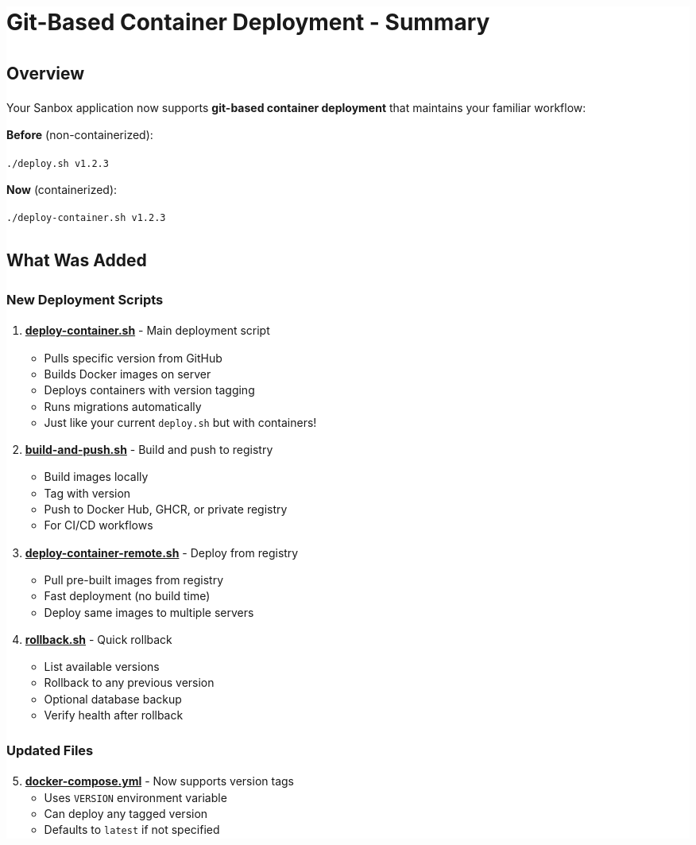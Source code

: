 # Git-Based Container Deployment - Summary

## Overview

Your Sanbox application now supports **git-based container deployment** that maintains your familiar workflow:

**Before** (non-containerized):
```bash
./deploy.sh v1.2.3
```

**Now** (containerized):
```bash
./deploy-container.sh v1.2.3
```

## What Was Added

### New Deployment Scripts

1. **[deploy-container.sh](deploy-container.sh)** - Main deployment script
   - Pulls specific version from GitHub
   - Builds Docker images on server
   - Deploys containers with version tagging
   - Runs migrations automatically
   - Just like your current `deploy.sh` but with containers!

2. **[build-and-push.sh](build-and-push.sh)** - Build and push to registry
   - Build images locally
   - Tag with version
   - Push to Docker Hub, GHCR, or private registry
   - For CI/CD workflows

3. **[deploy-container-remote.sh](deploy-container-remote.sh)** - Deploy from registry
   - Pull pre-built images from registry
   - Fast deployment (no build time)
   - Deploy same images to multiple servers

4. **[rollback.sh](rollback.sh)** - Quick rollback
   - List available versions
   - Rollback to any previous version
   - Optional database backup
   - Verify health after rollback

### Updated Files

5. **[docker-compose.yml](docker-compose.yml)** - Now supports version tags
   - Uses `VERSION` environment variable
   - Can deploy any tagged version
   - Defaults to `latest` if not specified
